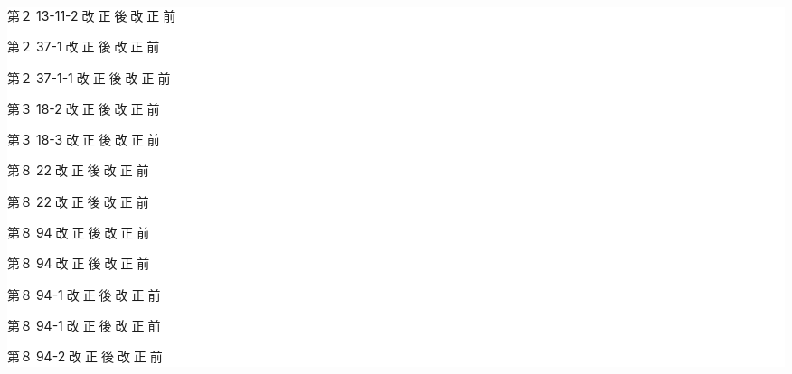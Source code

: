 第２ 13-11-2
改 正 後 改 正 前




第２ 37-1
改 正 後 改 正 前




第２ 37-1-1
改 正 後 改 正 前





第３ 18-2
改 正 後 改 正 前




第３ 18-3
改 正 後 改 正 前





第８ 22
改 正 後 改 正 前




第８ 22
改 正 後 改 正 前




第８ 94
改 正 後 改 正 前




第８ 94
改 正 後 改 正 前




第８ 94-1
改 正 後 改 正 前




第８ 94-1
改 正 後 改 正 前




第８ 94-2
改 正 後 改 正 前


